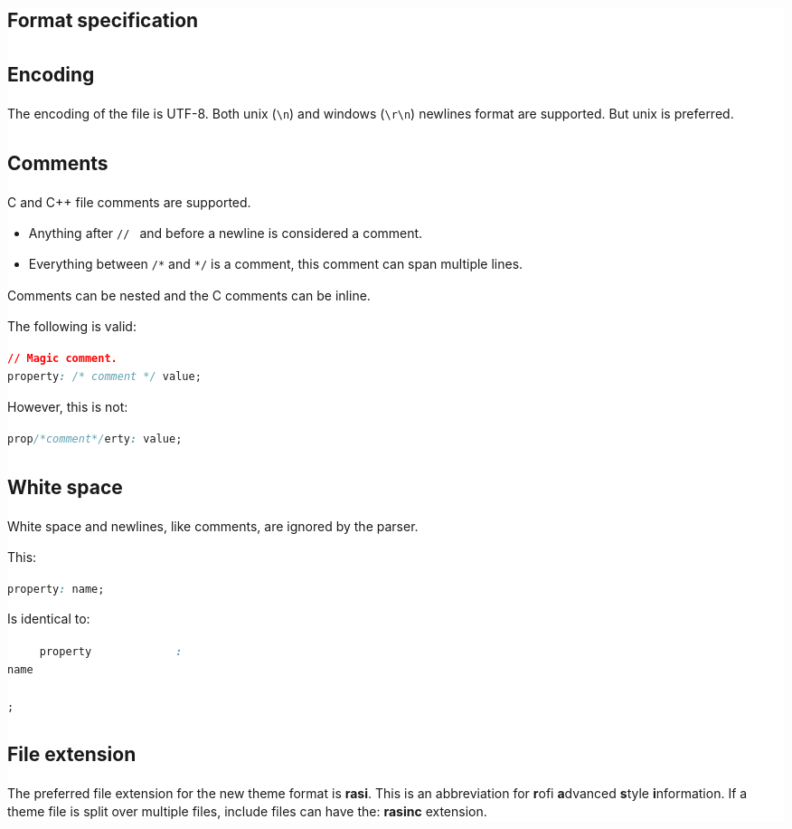 ## Format specification

## Encoding

The encoding of the file is UTF-8. Both unix (`\n`) and windows (`\r\n`)
newlines format are supported. But unix is preferred.

## Comments

C and C++ file comments are supported.

-   Anything after  `// ` and before a newline is considered a comment.

-   Everything between `/*` and `*/` is a comment, this comment can span
    multiple lines.

Comments can be nested and the C comments can be inline.

The following is valid:

```css
// Magic comment.
property: /* comment */ value;
```

However, this is not:

```css
prop/*comment*/erty: value;
```

## White space

White space and newlines, like comments, are ignored by the parser.

This:

```css
property: name;
```

Is identical to:

```css
     property             :
name

;
```

## File extension

The preferred file extension for the new theme format is **rasi**. This is an
abbreviation for **r**ofi **a**dvanced **s**tyle **i**nformation. If a theme
file is split over multiple files, include files can have the: **rasinc**
extension.
